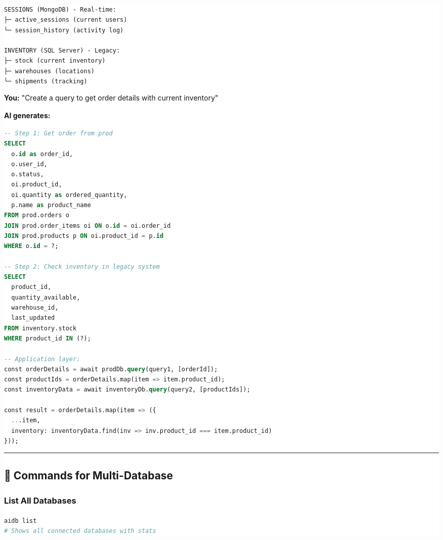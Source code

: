 ```
SESSIONS (MongoDB) - Real-time:
├─ active_sessions (current users)
└─ session_history (activity log)

INVENTORY (SQL Server) - Legacy:
├─ stock (current inventory)
├─ warehouses (locations)
└─ shipments (tracking)
```

**You:** "Create a query to get order details with current inventory"

**AI generates:**
```sql
-- Step 1: Get order from prod
SELECT
  o.id as order_id,
  o.user_id,
  o.status,
  oi.product_id,
  oi.quantity as ordered_quantity,
  p.name as product_name
FROM prod.orders o
JOIN prod.order_items oi ON o.id = oi.order_id
JOIN prod.products p ON oi.product_id = p.id
WHERE o.id = ?;

-- Step 2: Check inventory in legacy system
SELECT
  product_id,
  quantity_available,
  warehouse_id,
  last_updated
FROM inventory.stock
WHERE product_id IN (?);

-- Application layer:
const orderDetails = await prodDb.query(query1, [orderId]);
const productIds = orderDetails.map(item => item.product_id);
const inventoryData = await inventoryDb.query(query2, [productIds]);

const result = orderDetails.map(item => ({
  ...item,
  inventory: inventoryData.find(inv => inv.product_id === item.product_id)
}));
```

---

## 🎯 Commands for Multi-Database

### **List All Databases**
```bash
aidb list
# Shows all connected databases with stats
```
